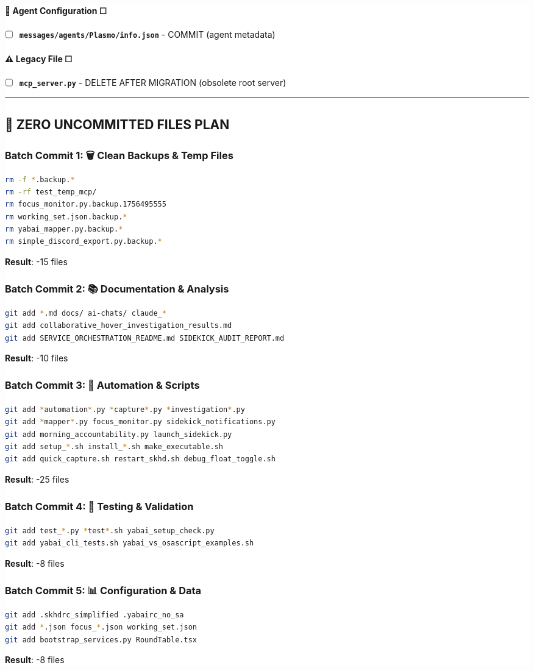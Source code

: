 #### **📁 Agent Configuration** ☐
- ☐ **`messages/agents/Plasmo/info.json`** - COMMIT (agent metadata)

#### **⚠️ Legacy File** ☐
- ☐ **`mcp_server.py`** - DELETE AFTER MIGRATION (obsolete root server)

---

## 🎯 **ZERO UNCOMMITTED FILES PLAN**

### **Batch Commit 1: 🗑️ Clean Backups & Temp Files**
```bash
rm -f *.backup.*
rm -rf test_temp_mcp/
rm focus_monitor.py.backup.1756495555
rm working_set.json.backup.*
rm yabai_mapper.py.backup.*
rm simple_discord_export.py.backup.*
```
**Result**: -15 files

### **Batch Commit 2: 📚 Documentation & Analysis**
```bash
git add *.md docs/ ai-chats/ claude_*
git add collaborative_hover_investigation_results.md
git add SERVICE_ORCHESTRATION_README.md SIDEKICK_AUDIT_REPORT.md
```
**Result**: -10 files

### **Batch Commit 3: 🤖 Automation & Scripts**
```bash
git add *automation*.py *capture*.py *investigation*.py
git add *mapper*.py focus_monitor.py sidekick_notifications.py
git add morning_accountability.py launch_sidekick.py
git add setup_*.sh install_*.sh make_executable.sh
git add quick_capture.sh restart_skhd.sh debug_float_toggle.sh
```
**Result**: -25 files

### **Batch Commit 4: 🧪 Testing & Validation**
```bash
git add test_*.py *test*.sh yabai_setup_check.py
git add yabai_cli_tests.sh yabai_vs_osascript_examples.sh
```
**Result**: -8 files

### **Batch Commit 5: 📊 Configuration & Data**
```bash
git add .skhdrc_simplified .yabairc_no_sa
git add *.json focus_*.json working_set.json
git add bootstrap_services.py RoundTable.tsx
```
**Result**: -8 files
